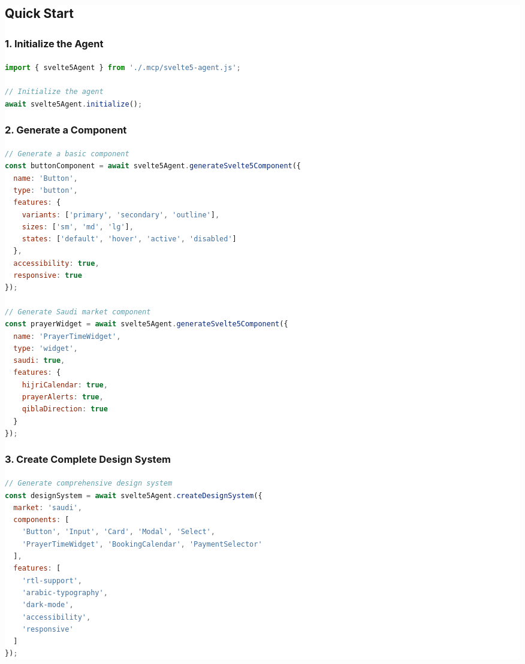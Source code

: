 ## Quick Start

### 1. Initialize the Agent

```javascript
import { svelte5Agent } from './.mcp/svelte5-agent.js';

// Initialize the agent
await svelte5Agent.initialize();
```

### 2. Generate a Component

```javascript
// Generate a basic component
const buttonComponent = await svelte5Agent.generateSvelte5Component({
  name: 'Button',
  type: 'button',
  features: {
    variants: ['primary', 'secondary', 'outline'],
    sizes: ['sm', 'md', 'lg'],
    states: ['default', 'hover', 'active', 'disabled']
  },
  accessibility: true,
  responsive: true
});

// Generate Saudi market component
const prayerWidget = await svelte5Agent.generateSvelte5Component({
  name: 'PrayerTimeWidget',
  type: 'widget',
  saudi: true,
  features: {
    hijriCalendar: true,
    prayerAlerts: true,
    qiblaDirection: true
  }
});
```

### 3. Create Complete Design System

```javascript
// Generate comprehensive design system
const designSystem = await svelte5Agent.createDesignSystem({
  market: 'saudi',
  components: [
    'Button', 'Input', 'Card', 'Modal', 'Select',
    'PrayerTimeWidget', 'BookingCalendar', 'PaymentSelector'
  ],
  features: [
    'rtl-support',
    'arabic-typography',
    'dark-mode',
    'accessibility',
    'responsive'
  ]
});
```
